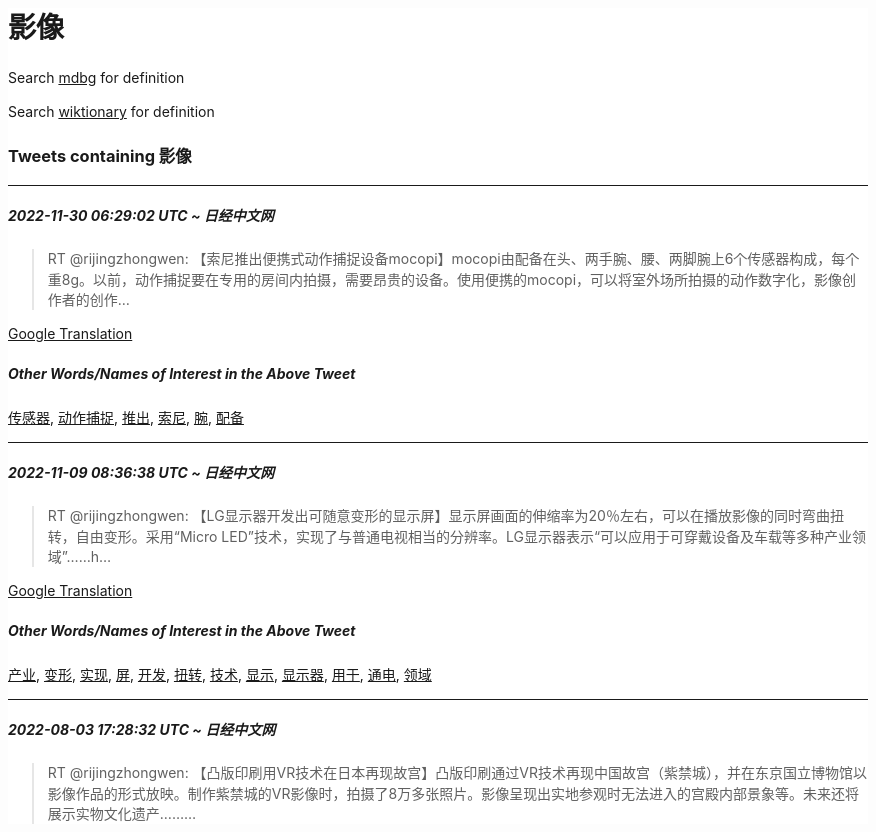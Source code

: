 # 影像

Search [mdbg](https://www.mdbg.net/chinese/dictionary?page=worddict&wdrst=0&wdqb=影像) for definition

Search [wiktionary](https://en.wiktionary.org/wiki/影像) for definition

### Tweets containing 影像

___
##### 2022-11-30 06:29:02 UTC ~ 日经中文网
> RT @rijingzhongwen: 【索尼推出便携式动作捕捉设备mocopi】mocopi由配备在头、两手腕、腰、两脚腕上6个传感器构成，每个重8g。以前，动作捕捉要在专用的房间内拍摄，需要昂贵的设备。使用便携的mocopi，可以将室外场所拍摄的动作数字化，影像创作者的创作…

[Google Translation](https://translate.google.com/?hi=en&tab=TT&sl=zh-CN&tl=en&op=translate&text=RT+%40rijingzhongwen%3A+%E3%80%90%E7%B4%A2%E5%B0%BC%E6%8E%A8%E5%87%BA%E4%BE%BF%E6%90%BA%E5%BC%8F%E5%8A%A8%E4%BD%9C%E6%8D%95%E6%8D%89%E8%AE%BE%E5%A4%87mocopi%E3%80%91mocopi%E7%94%B1%E9%85%8D%E5%A4%87%E5%9C%A8%E5%A4%B4%E3%80%81%E4%B8%A4%E6%89%8B%E8%85%95%E3%80%81%E8%85%B0%E3%80%81%E4%B8%A4%E8%84%9A%E8%85%95%E4%B8%8A6%E4%B8%AA%E4%BC%A0%E6%84%9F%E5%99%A8%E6%9E%84%E6%88%90%EF%BC%8C%E6%AF%8F%E4%B8%AA%E9%87%8D8g%E3%80%82%E4%BB%A5%E5%89%8D%EF%BC%8C%E5%8A%A8%E4%BD%9C%E6%8D%95%E6%8D%89%E8%A6%81%E5%9C%A8%E4%B8%93%E7%94%A8%E7%9A%84%E6%88%BF%E9%97%B4%E5%86%85%E6%8B%8D%E6%91%84%EF%BC%8C%E9%9C%80%E8%A6%81%E6%98%82%E8%B4%B5%E7%9A%84%E8%AE%BE%E5%A4%87%E3%80%82%E4%BD%BF%E7%94%A8%E4%BE%BF%E6%90%BA%E7%9A%84mocopi%EF%BC%8C%E5%8F%AF%E4%BB%A5%E5%B0%86%E5%AE%A4%E5%A4%96%E5%9C%BA%E6%89%80%E6%8B%8D%E6%91%84%E7%9A%84%E5%8A%A8%E4%BD%9C%E6%95%B0%E5%AD%97%E5%8C%96%EF%BC%8C%E5%BD%B1%E5%83%8F%E5%88%9B%E4%BD%9C%E8%80%85%E7%9A%84%E5%88%9B%E4%BD%9C%E2%80%A6)
##### Other Words/Names of Interest in the Above Tweet
[传感器](传感器.md), [动作捕捉](动作捕捉.md), [推出](推出.md), [索尼](索尼.md), [腕](腕.md), [配备](配备.md)
___
##### 2022-11-09 08:36:38 UTC ~ 日经中文网
> RT @rijingzhongwen: 【LG显示器开发出可随意变形的显示屏】显示屏画面的伸缩率为20％左右，可以在播放影像的同时弯曲扭转，自由变形。采用“Micro LED”技术，实现了与普通电视相当的分辨率。LG显示器表示“可以应用于可穿戴设备及车载等多种产业领域”……h…

[Google Translation](https://translate.google.com/?hi=en&tab=TT&sl=zh-CN&tl=en&op=translate&text=RT+%40rijingzhongwen%3A+%E3%80%90LG%E6%98%BE%E7%A4%BA%E5%99%A8%E5%BC%80%E5%8F%91%E5%87%BA%E5%8F%AF%E9%9A%8F%E6%84%8F%E5%8F%98%E5%BD%A2%E7%9A%84%E6%98%BE%E7%A4%BA%E5%B1%8F%E3%80%91%E6%98%BE%E7%A4%BA%E5%B1%8F%E7%94%BB%E9%9D%A2%E7%9A%84%E4%BC%B8%E7%BC%A9%E7%8E%87%E4%B8%BA20%EF%BC%85%E5%B7%A6%E5%8F%B3%EF%BC%8C%E5%8F%AF%E4%BB%A5%E5%9C%A8%E6%92%AD%E6%94%BE%E5%BD%B1%E5%83%8F%E7%9A%84%E5%90%8C%E6%97%B6%E5%BC%AF%E6%9B%B2%E6%89%AD%E8%BD%AC%EF%BC%8C%E8%87%AA%E7%94%B1%E5%8F%98%E5%BD%A2%E3%80%82%E9%87%87%E7%94%A8%E2%80%9CMicro+LED%E2%80%9D%E6%8A%80%E6%9C%AF%EF%BC%8C%E5%AE%9E%E7%8E%B0%E4%BA%86%E4%B8%8E%E6%99%AE%E9%80%9A%E7%94%B5%E8%A7%86%E7%9B%B8%E5%BD%93%E7%9A%84%E5%88%86%E8%BE%A8%E7%8E%87%E3%80%82LG%E6%98%BE%E7%A4%BA%E5%99%A8%E8%A1%A8%E7%A4%BA%E2%80%9C%E5%8F%AF%E4%BB%A5%E5%BA%94%E7%94%A8%E4%BA%8E%E5%8F%AF%E7%A9%BF%E6%88%B4%E8%AE%BE%E5%A4%87%E5%8F%8A%E8%BD%A6%E8%BD%BD%E7%AD%89%E5%A4%9A%E7%A7%8D%E4%BA%A7%E4%B8%9A%E9%A2%86%E5%9F%9F%E2%80%9D%E2%80%A6%E2%80%A6h%E2%80%A6)
##### Other Words/Names of Interest in the Above Tweet
[产业](产业.md), [变形](变形.md), [实现](实现.md), [屏](屏.md), [开发](开发.md), [扭转](扭转.md), [技术](技术.md), [显示](显示.md), [显示器](显示器.md), [用于](用于.md), [通电](通电.md), [领域](领域.md)
___
##### 2022-08-03 17:28:32 UTC ~ 日经中文网
> RT @rijingzhongwen: 【凸版印刷用VR技术在日本再现故宫】凸版印刷通过VR技术再现中国故宫（紫禁城），并在东京国立博物馆以影像作品的形式放映。制作紫禁城的VR影像时，拍摄了8万多张照片。影像呈现出实地参观时无法进入的宫殿内部景象等。未来还将展示实物文化遗产………
